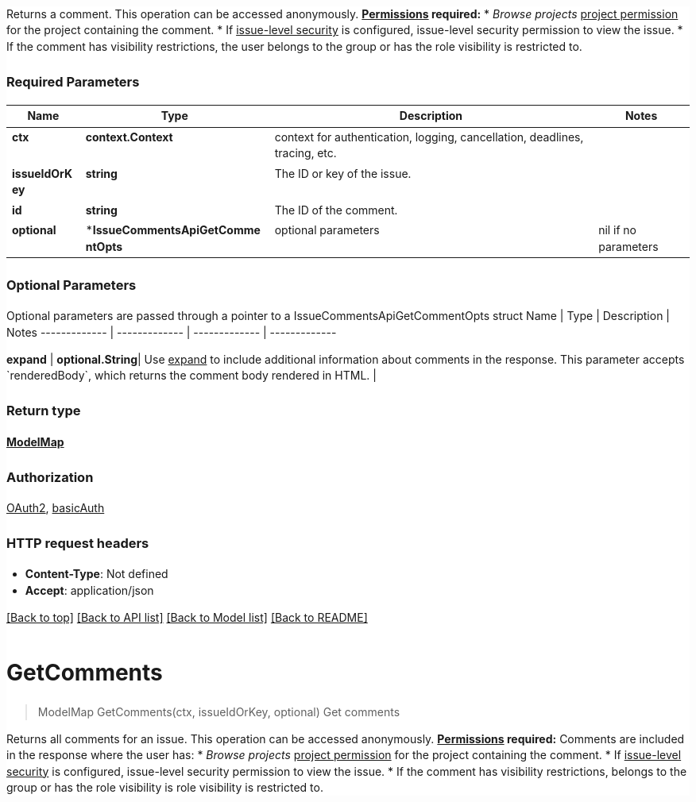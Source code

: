 Returns a comment.  This operation can be accessed anonymously.  **[Permissions](#permissions) required:**   *  *Browse projects* [project permission](https://confluence.atlassian.com/x/yodKLg) for the project containing the comment.  *  If [issue-level security](https://confluence.atlassian.com/x/J4lKLg) is configured, issue-level security permission to view the issue.  *  If the comment has visibility restrictions, the user belongs to the group or has the role visibility is restricted to.

### Required Parameters

Name | Type | Description  | Notes
------------- | ------------- | ------------- | -------------
 **ctx** | **context.Context** | context for authentication, logging, cancellation, deadlines, tracing, etc.
  **issueIdOrKey** | **string**| The ID or key of the issue. | 
  **id** | **string**| The ID of the comment. | 
 **optional** | ***IssueCommentsApiGetCommentOpts** | optional parameters | nil if no parameters

### Optional Parameters
Optional parameters are passed through a pointer to a IssueCommentsApiGetCommentOpts struct
Name | Type | Description  | Notes
------------- | ------------- | ------------- | -------------


 **expand** | **optional.String**| Use [expand](#expansion) to include additional information about comments in the response. This parameter accepts &#x60;renderedBody&#x60;, which returns the comment body rendered in HTML. | 

### Return type

[**ModelMap**](map.md)

### Authorization

[OAuth2](../README.md#OAuth2), [basicAuth](../README.md#basicAuth)

### HTTP request headers

 - **Content-Type**: Not defined
 - **Accept**: application/json

[[Back to top]](#) [[Back to API list]](../README.md#documentation-for-api-endpoints) [[Back to Model list]](../README.md#documentation-for-models) [[Back to README]](../README.md)

# **GetComments**
> ModelMap GetComments(ctx, issueIdOrKey, optional)
Get comments

Returns all comments for an issue.  This operation can be accessed anonymously.  **[Permissions](#permissions) required:** Comments are included in the response where the user has:   *  *Browse projects* [project permission](https://confluence.atlassian.com/x/yodKLg) for the project containing the comment.  *  If [issue-level security](https://confluence.atlassian.com/x/J4lKLg) is configured, issue-level security permission to view the issue.  *  If the comment has visibility restrictions, belongs to the group or has the role visibility is role visibility is restricted to.

